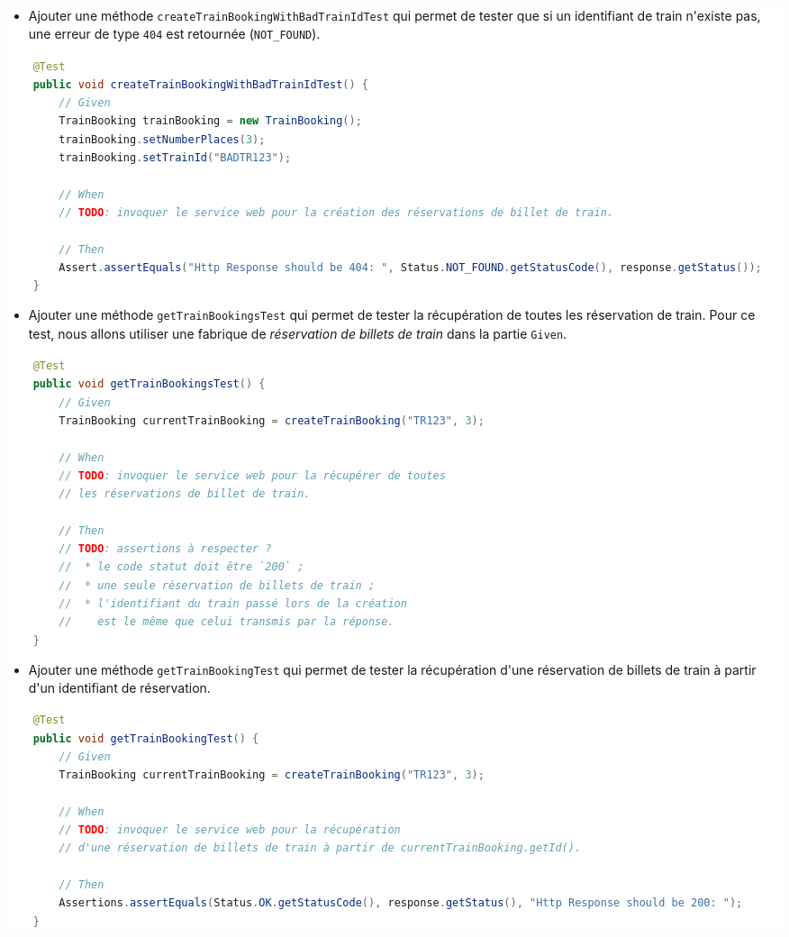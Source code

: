 - Ajouter une méthode `createTrainBookingWithBadTrainIdTest` qui permet de tester que si un identifiant de train n'existe pas, une erreur de type `404` est retournée (`NOT_FOUND`).

```java
    @Test
    public void createTrainBookingWithBadTrainIdTest() {
        // Given
        TrainBooking trainBooking = new TrainBooking();
        trainBooking.setNumberPlaces(3);
        trainBooking.setTrainId("BADTR123");

        // When
        // TODO: invoquer le service web pour la création des réservations de billet de train.

        // Then
        Assert.assertEquals("Http Response should be 404: ", Status.NOT_FOUND.getStatusCode(), response.getStatus());
    }
```

- Ajouter une méthode `getTrainBookingsTest` qui permet de tester la récupération de toutes les réservation de train. Pour ce test, nous allons utiliser une fabrique de _réservation de billets de train_ dans la partie `Given`.

```java
    @Test
    public void getTrainBookingsTest() {
        // Given
        TrainBooking currentTrainBooking = createTrainBooking("TR123", 3);

        // When
        // TODO: invoquer le service web pour la récupérer de toutes
        // les réservations de billet de train.

        // Then
        // TODO: assertions à respecter ?
        //  * le code statut doit être `200` ;
        //  * une seule réservation de billets de train ;
        //  * l'identifiant du train passé lors de la création
        //    est le même que celui transmis par la réponse.
    }
```

- Ajouter une méthode `getTrainBookingTest` qui permet de tester la récupération d'une réservation de billets de train à partir d'un identifiant de réservation.

```java
    @Test
    public void getTrainBookingTest() {
        // Given
        TrainBooking currentTrainBooking = createTrainBooking("TR123", 3);

        // When
        // TODO: invoquer le service web pour la récupération
        // d'une réservation de billets de train à partir de currentTrainBooking.getId().

        // Then
        Assertions.assertEquals(Status.OK.getStatusCode(), response.getStatus(), "Http Response should be 200: ");
    }
```

